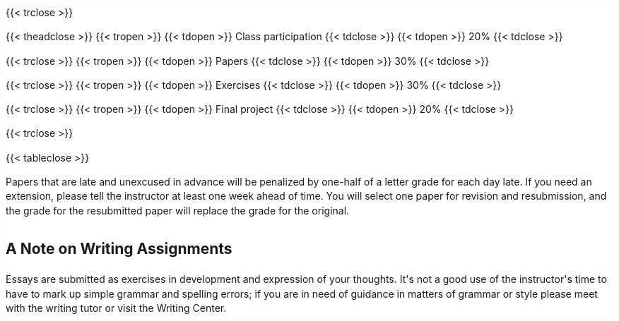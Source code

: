 {{< trclose >}}

{{< theadclose >}}
{{< tropen >}}
{{< tdopen >}}
Class participation
{{< tdclose >}}
{{< tdopen >}}
20%
{{< tdclose >}}

{{< trclose >}}
{{< tropen >}}
{{< tdopen >}}
Papers
{{< tdclose >}}
{{< tdopen >}}
30%
{{< tdclose >}}

{{< trclose >}}
{{< tropen >}}
{{< tdopen >}}
Exercises
{{< tdclose >}}
{{< tdopen >}}
30%
{{< tdclose >}}

{{< trclose >}}
{{< tropen >}}
{{< tdopen >}}
Final project
{{< tdclose >}}
{{< tdopen >}}
20%
{{< tdclose >}}

{{< trclose >}}

{{< tableclose >}}

Papers that are late and unexcused in advance will be penalized by one-half of a letter grade for each day late. If you need an extension, please tell the instructor at least one week ahead of time. You will select one paper for revision and resubmission, and the grade for the resubmitted paper will replace the grade for the original.

A Note on Writing Assignments
-----------------------------

Essays are submitted as exercises in development and expression of your thoughts. It's not a good use of the instructor's time to have to mark up simple grammar and spelling errors; if you are in need of guidance in matters of grammar or style please meet with the writing tutor or visit the Writing Center.
